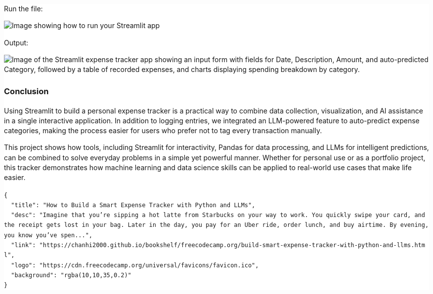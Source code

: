 Run the file:

![Image showing how to run your Streamlit app](https://cdn.hashnode.com/res/hashnode/image/upload/v1756468770764/8ab43931-cd37-4791-826f-2ec47bb8dd4b.jpeg)

Output:

![Image of the Streamlit expense tracker app showing an input form with fields for Date, Description, Amount, and auto-predicted Category, followed by a table of recorded expenses, and charts displaying spending breakdown by category.](https://cdn.hashnode.com/res/hashnode/image/upload/v1756458330622/83081c5e-4be7-4dc6-a32c-02a5cf78371a.jpeg)

### Conclusion

Using Streamlit to build a personal expense tracker is a practical way to combine data collection, visualization, and AI assistance in a single interactive application. In addition to logging entries, we integrated an LLM-powered feature to auto-predict expense categories, making the process easier for users who prefer not to tag every transaction manually.

This project shows how tools, including Streamlit for interactivity, Pandas for data processing, and LLMs for intelligent predictions, can be combined to solve everyday problems in a simple yet powerful manner. Whether for personal use or as a portfolio project, this tracker demonstrates how machine learning and data science skills can be applied to real-world use cases that make life easier.


```component VPCard
{
  "title": "How to Build a Smart Expense Tracker with Python and LLMs",
  "desc": "Imagine that you’re sipping a hot latte from Starbucks on your way to work. You quickly swipe your card, and the receipt gets lost in your bag. Later in the day, you pay for an Uber ride, order lunch, and buy airtime. By evening, you know you’ve spen...",
  "link": "https://chanhi2000.github.io/bookshelf/freecodecamp.org/build-smart-expense-tracker-with-python-and-llms.html",
  "logo": "https://cdn.freecodecamp.org/universal/favicons/favicon.ico",
  "background": "rgba(10,10,35,0.2)"
}
```

